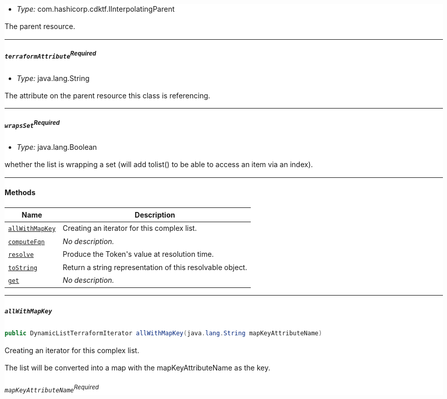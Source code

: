 - *Type:* com.hashicorp.cdktf.IInterpolatingParent

The parent resource.

---

##### `terraformAttribute`<sup>Required</sup> <a name="terraformAttribute" id="@cdktf/provider-ionoscloud.dataIonoscloudMongoUser.DataIonoscloudMongoUserRolesList.Initializer.parameter.terraformAttribute"></a>

- *Type:* java.lang.String

The attribute on the parent resource this class is referencing.

---

##### `wrapsSet`<sup>Required</sup> <a name="wrapsSet" id="@cdktf/provider-ionoscloud.dataIonoscloudMongoUser.DataIonoscloudMongoUserRolesList.Initializer.parameter.wrapsSet"></a>

- *Type:* java.lang.Boolean

whether the list is wrapping a set (will add tolist() to be able to access an item via an index).

---

#### Methods <a name="Methods" id="Methods"></a>

| **Name** | **Description** |
| --- | --- |
| <code><a href="#@cdktf/provider-ionoscloud.dataIonoscloudMongoUser.DataIonoscloudMongoUserRolesList.allWithMapKey">allWithMapKey</a></code> | Creating an iterator for this complex list. |
| <code><a href="#@cdktf/provider-ionoscloud.dataIonoscloudMongoUser.DataIonoscloudMongoUserRolesList.computeFqn">computeFqn</a></code> | *No description.* |
| <code><a href="#@cdktf/provider-ionoscloud.dataIonoscloudMongoUser.DataIonoscloudMongoUserRolesList.resolve">resolve</a></code> | Produce the Token's value at resolution time. |
| <code><a href="#@cdktf/provider-ionoscloud.dataIonoscloudMongoUser.DataIonoscloudMongoUserRolesList.toString">toString</a></code> | Return a string representation of this resolvable object. |
| <code><a href="#@cdktf/provider-ionoscloud.dataIonoscloudMongoUser.DataIonoscloudMongoUserRolesList.get">get</a></code> | *No description.* |

---

##### `allWithMapKey` <a name="allWithMapKey" id="@cdktf/provider-ionoscloud.dataIonoscloudMongoUser.DataIonoscloudMongoUserRolesList.allWithMapKey"></a>

```java
public DynamicListTerraformIterator allWithMapKey(java.lang.String mapKeyAttributeName)
```

Creating an iterator for this complex list.

The list will be converted into a map with the mapKeyAttributeName as the key.

###### `mapKeyAttributeName`<sup>Required</sup> <a name="mapKeyAttributeName" id="@cdktf/provider-ionoscloud.dataIonoscloudMongoUser.DataIonoscloudMongoUserRolesList.allWithMapKey.parameter.mapKeyAttributeName"></a>

